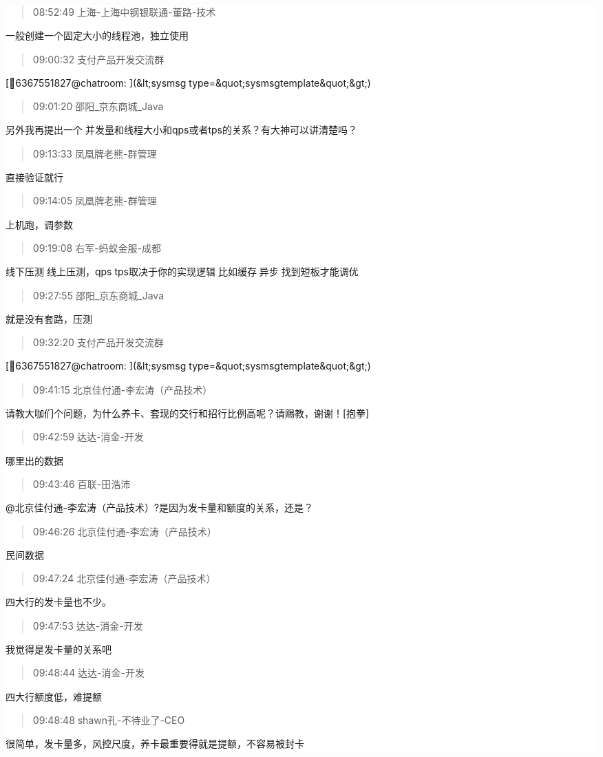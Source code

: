 > 08:52:49  上海-上海中钢银联通-董路-技术  
   
一般创建一个固定大小的线程池，独立使用  
   
> 09:00:32  支付产品开发交流群  
   
[6367551827@chatroom:
](&amp;lt;sysmsg type=&amp;quot;sysmsgtemplate&amp;quot;&amp;gt;)  
   
> 09:01:20  邵阳_京东商城_Java  
   
另外我再提出一个 并发量和线程大小和qps或者tps的关系？有大神可以讲清楚吗？  
   
> 09:13:33  凤凰牌老熊-群管理  
   
直接验证就行  
   
> 09:14:05  凤凰牌老熊-群管理  
   
上机跑，调参数  
   
> 09:19:08  右军-蚂蚁金服-成都  
   
线下压测 线上压测，qps tps取决于你的实现逻辑 比如缓存 异步 找到短板才能调优  
   
> 09:27:55  邵阳_京东商城_Java  
   
就是没有套路，压测  
   
> 09:32:20  支付产品开发交流群  
   
[6367551827@chatroom:
](&amp;lt;sysmsg type=&amp;quot;sysmsgtemplate&amp;quot;&amp;gt;)  
   
> 09:41:15  北京佳付通-李宏涛（产品技术）  
   
请教大咖们个问题，为什么养卡、套现的交行和招行比例高呢？请赐教，谢谢！[抱拳]  
   
> 09:42:59  达达-消金-开发  
   
哪里出的数据  
   
> 09:43:46  百联-田浩沛  
   
@北京佳付通-李宏涛（产品技术）?是因为发卡量和额度的关系，还是？  
   
> 09:46:26  北京佳付通-李宏涛（产品技术）  
   
民间数据  
   
> 09:47:24  北京佳付通-李宏涛（产品技术）  
   
四大行的发卡量也不少。  
   
> 09:47:53  达达-消金-开发  
   
我觉得是发卡量的关系吧   
   
> 09:48:44  达达-消金-开发  
   
四大行额度低，难提额  
   
> 09:48:48  shawn孔-不待业了-CEO  
   
很简单，发卡量多，风控尺度，养卡最重要得就是提额，不容易被封卡  
   